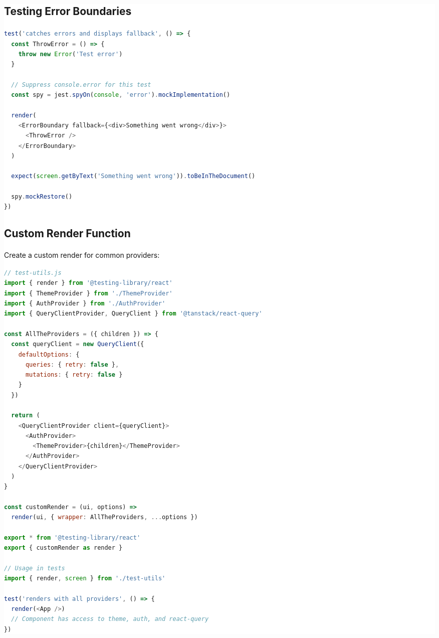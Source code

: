 ## Testing Error Boundaries

```javascript
test('catches errors and displays fallback', () => {
  const ThrowError = () => {
    throw new Error('Test error')
  }

  // Suppress console.error for this test
  const spy = jest.spyOn(console, 'error').mockImplementation()

  render(
    <ErrorBoundary fallback={<div>Something went wrong</div>}>
      <ThrowError />
    </ErrorBoundary>
  )

  expect(screen.getByText('Something went wrong')).toBeInTheDocument()

  spy.mockRestore()
})
```

## Custom Render Function

Create a custom render for common providers:

```javascript
// test-utils.js
import { render } from '@testing-library/react'
import { ThemeProvider } from './ThemeProvider'
import { AuthProvider } from './AuthProvider'
import { QueryClientProvider, QueryClient } from '@tanstack/react-query'

const AllTheProviders = ({ children }) => {
  const queryClient = new QueryClient({
    defaultOptions: {
      queries: { retry: false },
      mutations: { retry: false }
    }
  })

  return (
    <QueryClientProvider client={queryClient}>
      <AuthProvider>
        <ThemeProvider>{children}</ThemeProvider>
      </AuthProvider>
    </QueryClientProvider>
  )
}

const customRender = (ui, options) =>
  render(ui, { wrapper: AllTheProviders, ...options })

export * from '@testing-library/react'
export { customRender as render }

// Usage in tests
import { render, screen } from './test-utils'

test('renders with all providers', () => {
  render(<App />)
  // Component has access to theme, auth, and react-query
})
```